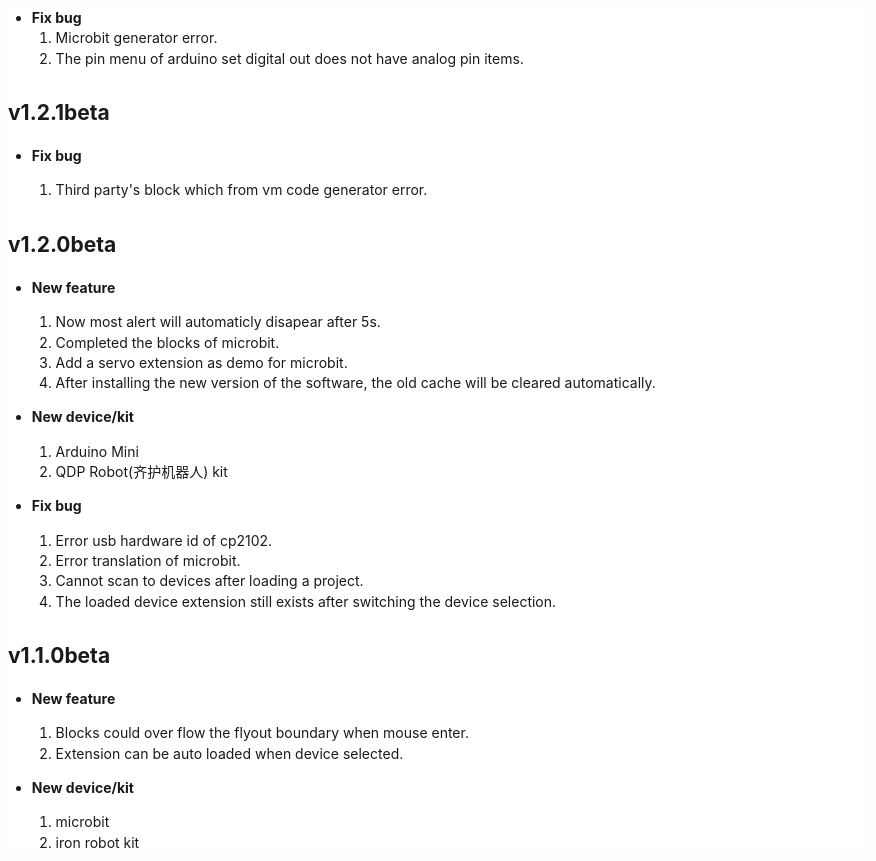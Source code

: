 - **Fix bug**
    1. Microbit generator error.
    2. The pin menu of arduino set digital out does not have analog pin items.

## v1.2.1beta

- **Fix bug**

	1. Third party's block which from vm code generator error.

## v1.2.0beta

- **New feature**

	1. Now most alert will automaticly disapear after 5s.
	2. Completed the blocks of microbit.
	3. Add a servo extension as demo for microbit.
	4. After installing the new version of the software, the old cache will be cleared automatically.

- **New  device/kit**

	1. Arduino Mini
	2. QDP Robot(齐护机器人) kit

- **Fix bug**

	1. Error usb hardware id of cp2102.
	2. Error translation of microbit.
	3. Cannot scan to devices after loading a project.
	4. The loaded device extension still exists after switching the device selection.

## v1.1.0beta

- **New feature**

	1. Blocks could over flow the flyout boundary when mouse enter.
	2. Extension can be auto loaded when device selected.

- **New device/kit**

	1. microbit
	2. iron robot kit

